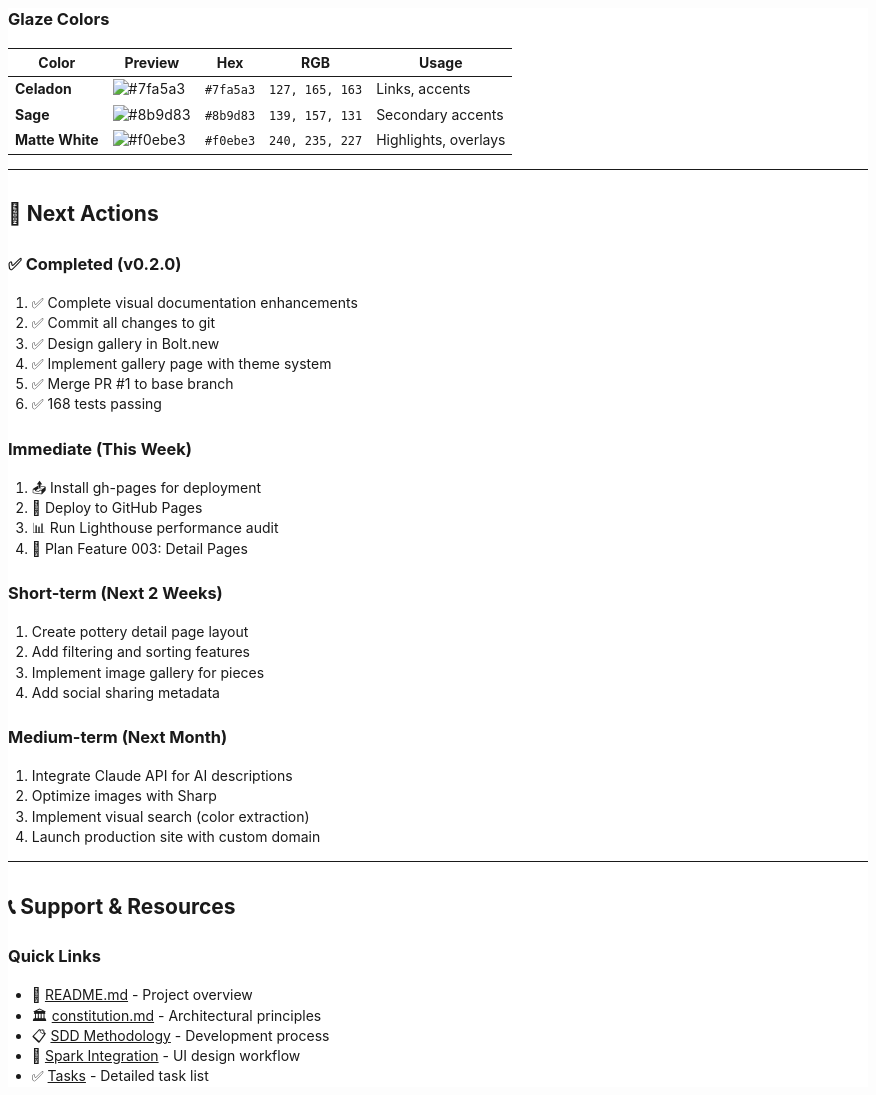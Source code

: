 ### Glaze Colors

| Color | Preview | Hex | RGB | Usage |
|-------|---------|-----|-----|-------|
| **Celadon** | ![#7fa5a3](https://via.placeholder.com/60x30/7fa5a3/7fa5a3.png) | `#7fa5a3` | `127, 165, 163` | Links, accents |
| **Sage** | ![#8b9d83](https://via.placeholder.com/60x30/8b9d83/8b9d83.png) | `#8b9d83` | `139, 157, 131` | Secondary accents |
| **Matte White** | ![#f0ebe3](https://via.placeholder.com/60x30/f0ebe3/f0ebe3.png) | `#f0ebe3` | `240, 235, 227` | Highlights, overlays |

---

## 🔄 Next Actions

### ✅ Completed (v0.2.0)
1. ✅ Complete visual documentation enhancements
2. ✅ Commit all changes to git
3. ✅ Design gallery in Bolt.new
4. ✅ Implement gallery page with theme system
5. ✅ Merge PR #1 to base branch
6. ✅ 168 tests passing

### Immediate (This Week)
1. 📤 Install gh-pages for deployment
2. 🚀 Deploy to GitHub Pages
3. 📊 Run Lighthouse performance audit
4. 📝 Plan Feature 003: Detail Pages

### Short-term (Next 2 Weeks)
1. Create pottery detail page layout
2. Add filtering and sorting features
3. Implement image gallery for pieces
4. Add social sharing metadata

### Medium-term (Next Month)
1. Integrate Claude API for AI descriptions
2. Optimize images with Sharp
3. Implement visual search (color extraction)
4. Launch production site with custom domain

---

## 📞 Support & Resources

### Quick Links
- 📖 [README.md](README.md) - Project overview
- 🏛️ [constitution.md](constitution.md) - Architectural principles
- 📋 [SDD Methodology](docs/sdd-methodology.md) - Development process
- 🎨 [Spark Integration](docs/spark-integration-guide.md) - UI design workflow
- ✅ [Tasks](specs/001-initial-project-setup/tasks.md) - Detailed task list
